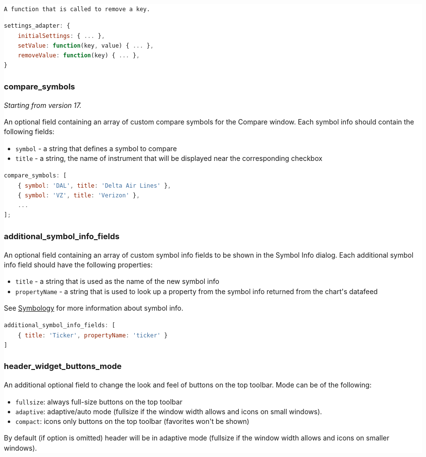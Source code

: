     A function that is called to remove a key.

```javascript
settings_adapter: {
    initialSettings: { ... },
    setValue: function(key, value) { ... },
    removeValue: function(key) { ... },
}
```

### compare_symbols

*Starting from version 17.*

An optional field containing an array of custom compare symbols for the Compare window.
Each symbol info should contain the following fields:

* `symbol` - a string that defines a symbol to compare
* `title` - a string, the name of instrument that will be displayed near the corresponding checkbox

```javascript
compare_symbols: [
    { symbol: 'DAL', title: 'Delta Air Lines' },
    { symbol: 'VZ', title: 'Verizon' },
    ...
];
```

### additional_symbol_info_fields

An optional field containing an array of custom symbol info fields to be shown in the Symbol Info dialog.
Each additional symbol info field should have the following properties:

* `title` - a string that is used as the name of the new symbol info
* `propertyName` - a string that is used to look up a property from the symbol info returned from the chart's datafeed

See [Symbology](Symbology#SymbolInfo-Structure) for more information about symbol info.

```javascript
additional_symbol_info_fields: [
    { title: 'Ticker', propertyName: 'ticker' }
]
```

### header_widget_buttons_mode

An additional optional field to change the look and feel of buttons on the top toolbar.
Mode can be of the following:

* `fullsize`: always full-size buttons on the top toolbar
* `adaptive`: adaptive/auto mode (fullsize if the window width allows and icons on small windows).
* `compact`: icons only buttons on the top toolbar (favorites won't be shown)

By default (if option is omitted) header will be in adaptive mode (fullsize if the window width allows and icons on smaller windows).

